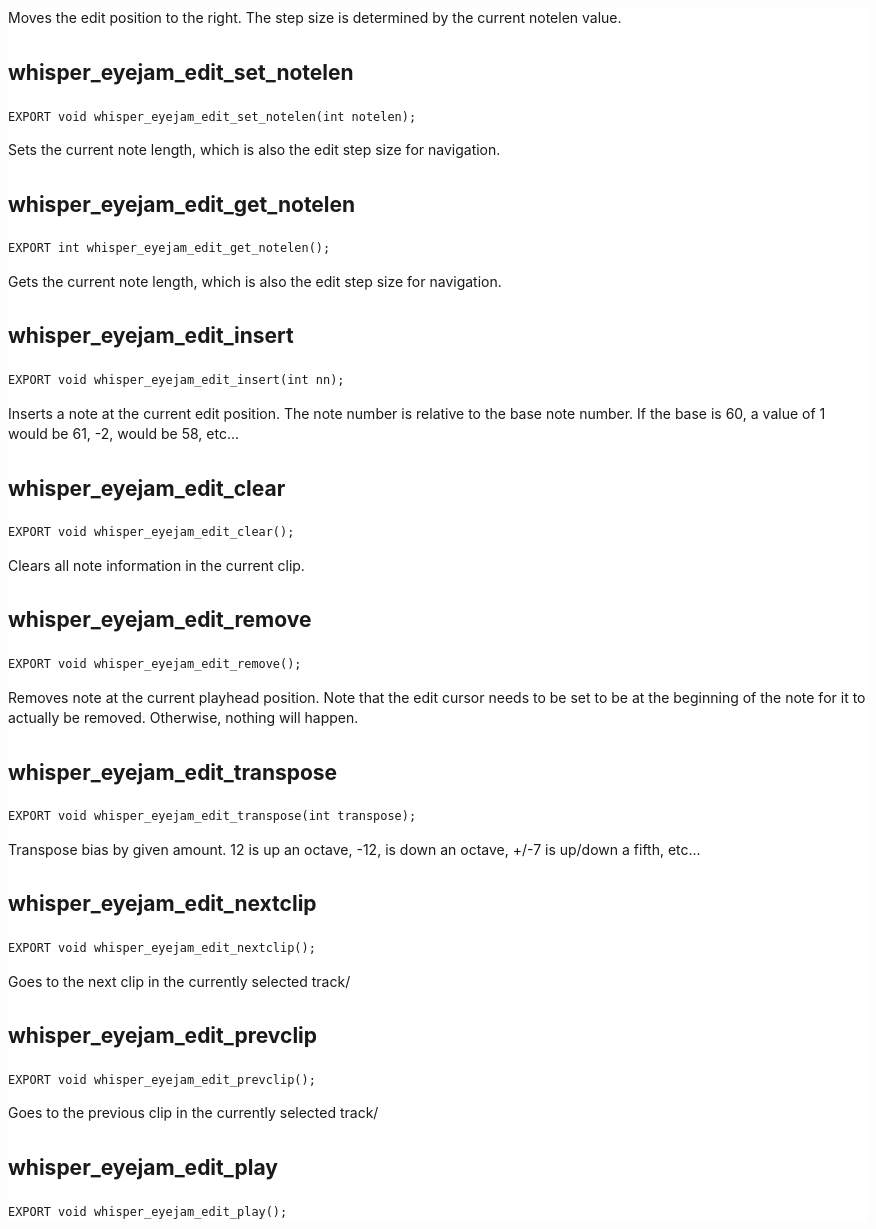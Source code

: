 Moves the edit position to the right. The step size is determined by the current 
notelen value.

## whisper\_eyejam\_edit\_set\_notelen
    EXPORT void whisper_eyejam_edit_set_notelen(int notelen);

Sets the current note length, which is also the edit step size for navigation. 

## whisper\_eyejam\_edit\_get\_notelen
    EXPORT int whisper_eyejam_edit_get_notelen();

Gets the current note length, which is also the edit step size for navigation. 

## whisper\_eyejam\_edit\_insert
    EXPORT void whisper_eyejam_edit_insert(int nn);

Inserts a note at the current edit position. The note number is relative to
the base note number. If the base is 60, a value of 1 would be 61, -2, would 
be 58, etc...

## whisper\_eyejam\_edit\_clear
    EXPORT void whisper_eyejam_edit_clear();

Clears all note information in the current clip.

## whisper\_eyejam\_edit\_remove
    EXPORT void whisper_eyejam_edit_remove();

Removes note at the current playhead position. Note that the edit cursor
needs to be set to be at the beginning of the note for it to actually be
removed. Otherwise, nothing will happen.

## whisper\_eyejam\_edit\_transpose
    EXPORT void whisper_eyejam_edit_transpose(int transpose);

Transpose bias by given amount. 12 is up an octave, -12, is down an octave,
+/-7 is up/down a fifth, etc...

## whisper\_eyejam\_edit\_nextclip
    EXPORT void whisper_eyejam_edit_nextclip();

Goes to the next clip in the currently selected track/

## whisper\_eyejam\_edit\_prevclip
    EXPORT void whisper_eyejam_edit_prevclip();

Goes to the previous clip in the currently selected track/

## whisper\_eyejam\_edit\_play
    EXPORT void whisper_eyejam_edit_play();
